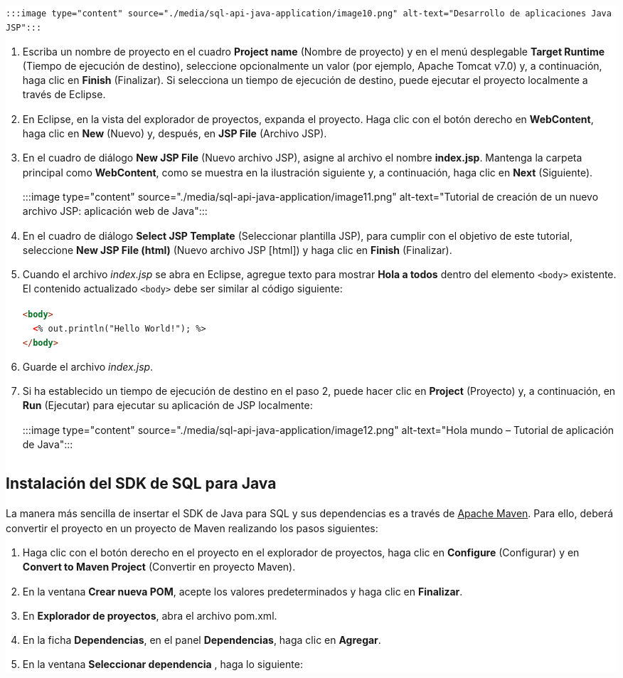     :::image type="content" source="./media/sql-api-java-application/image10.png" alt-text="Desarrollo de aplicaciones Java JSP":::

1. Escriba un nombre de proyecto en el cuadro **Project name** (Nombre de proyecto) y en el menú desplegable **Target Runtime** (Tiempo de ejecución de destino), seleccione opcionalmente un valor (por ejemplo, Apache Tomcat v7.0) y, a continuación, haga clic en **Finish** (Finalizar). Si selecciona un tiempo de ejecución de destino, puede ejecutar el proyecto localmente a través de Eclipse.

1. En Eclipse, en la vista del explorador de proyectos, expanda el proyecto. Haga clic con el botón derecho en **WebContent**, haga clic en **New** (Nuevo) y, después, en **JSP File** (Archivo JSP).

1. En el cuadro de diálogo **New JSP File** (Nuevo archivo JSP), asigne al archivo el nombre **index.jsp**. Mantenga la carpeta principal como **WebContent**, como se muestra en la ilustración siguiente y, a continuación, haga clic en **Next** (Siguiente).
   
    :::image type="content" source="./media/sql-api-java-application/image11.png" alt-text="Tutorial de creación de un nuevo archivo JSP: aplicación web de Java":::

1. En el cuadro de diálogo **Select JSP Template** (Seleccionar plantilla JSP), para cumplir con el objetivo de este tutorial, seleccione **New JSP File (html)** (Nuevo archivo JSP [html]) y haga clic en **Finish** (Finalizar).

1. Cuando el archivo *index.jsp* se abra en Eclipse, agregue texto para mostrar **Hola a todos** dentro del elemento `<body>` existente. El contenido actualizado `<body>` debe ser similar al código siguiente:

   ```html
   <body>
     <% out.println("Hello World!"); %>
   </body>
   ```

1. Guarde el archivo *index.jsp*.

1. Si ha establecido un tiempo de ejecución de destino en el paso 2, puede hacer clic en **Project** (Proyecto) y, a continuación, en **Run** (Ejecutar) para ejecutar su aplicación de JSP localmente:

   :::image type="content" source="./media/sql-api-java-application/image12.png" alt-text="Hola mundo – Tutorial de aplicación de Java":::

## <a name="install-the-sql-java-sdk"></a><a id="InstallSDK"></a>Instalación del SDK de SQL para Java

La manera más sencilla de insertar el SDK de Java para SQL y sus dependencias es a través de [Apache Maven](https://maven.apache.org/). Para ello, deberá convertir el proyecto en un proyecto de Maven realizando los pasos siguientes:

1. Haga clic con el botón derecho en el proyecto en el explorador de proyectos, haga clic en **Configure** (Configurar) y en **Convert to Maven Project** (Convertir en proyecto Maven).

1. En la ventana **Crear nueva POM**, acepte los valores predeterminados y haga clic en **Finalizar**.

1. En **Explorador de proyectos**, abra el archivo pom.xml.

1. En la ficha **Dependencias**, en el panel **Dependencias**, haga clic en **Agregar**.

1. En la ventana **Seleccionar dependencia** , haga lo siguiente:
   